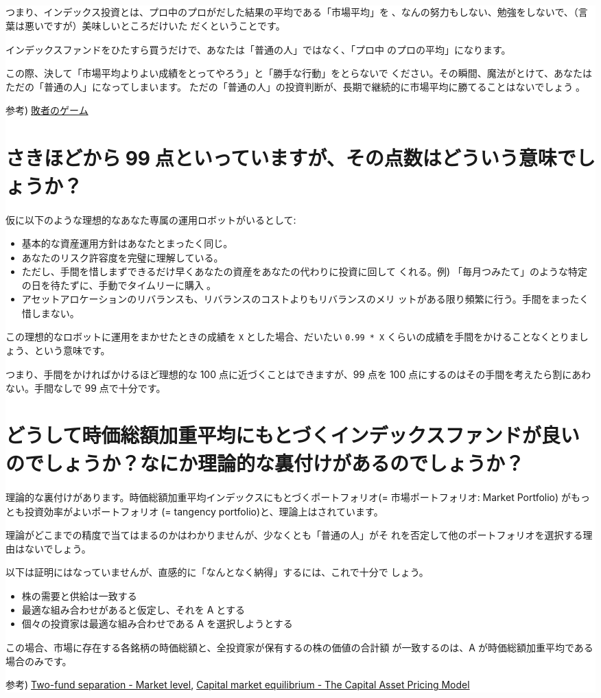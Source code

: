 つまり、インデックス投資とは、プロ中のプロがだした結果の平均である「市場平均」を
、なんの努力もしない、勉強をしないで、（言葉は悪いですが）美味しいところだけいた
だくということです。

インデックスファンドをひたすら買うだけで、あなたは「普通の人」ではなく、「プロ中
のプロの平均」になります。

この際、決して「市場平均よりよい成績をとってやろう」と「勝手な行動」をとらないで
ください。その瞬間、魔法がとけて、あなたはただの「普通の人」になってしまいます。
ただの「普通の人」の投資判断が、長期で継続的に市場平均に勝てることはないでしょう
。

参考) [敗者のゲーム](https://www.amazon.co.jp/dp/B079GRS1Z7/)

# さきほどから 99 点といっていますが、その点数はどういう意味でしょうか？

仮に以下のような理想的なあなた専属の運用ロボットがいるとして:

- 基本的な資産運用方針はあなたとまったく同じ。
- あなたのリスク許容度を完璧に理解している。
- ただし、手間を惜しまずできるだけ早くあなたの資産をあなたの代わりに投資に回して
  くれる。例) 「毎月つみたて」のような特定の日を待たずに、手動でタイムリーに購入
  。
- アセットアロケーションのリバランスも、リバランスのコストよりもリバランスのメリ
  ットがある限り頻繁に行う。手間をまったく惜しまない。

この理想的なロボットに運用をまかせたときの成績を `X` とした場合、だいたい
`0.99 * X` くらいの成績を手間をかけることなくとりましょう、という意味です。

つまり、手間をかければかけるほど理想的な 100 点に近づくことはできますが、99 点を
100 点にするのはその手間を考えたら割にあわない。手間なしで 99 点で十分です。

# どうして時価総額加重平均にもとづくインデックスファンドが良いのでしょうか？なにか理論的な裏付けがあるのでしょうか？

理論的な裏付けがあります。時価総額加重平均インデックスにもとづくポートフォリオ(=
市場ポートフォリオ: Market Portfolio) がもっとも投資効率がよいポートフォリオ (=
tangency portfolio)と、理論上はされています。

理論がどこまでの精度で当てはまるのかはわかりませんが、少なくとも「普通の人」がそ
れを否定して他のポートフォリオを選択する理由はないでしょう。

以下は証明にはなっていませんが、直感的に「なんとなく納得」するには、これで十分で
しょう。

- 株の需要と供給は一致する
- 最適な組み合わせがあると仮定し、それを A とする
- 個々の投資家は最適な組み合わせである A を選択しようとする

この場合、市場に存在する各銘柄の時価総額と、全投資家が保有するの株の価値の合計額
が一致するのは、A が時価総額加重平均である場合のみです。

参考)
[Two-fund separation - Market level](https://www.coursera.org/lecture/portfolio-risk-management/two-fund-separation-market-level-Y0Pag),
[Capital market equilibrium - The Capital Asset Pricing Model](https://www.coursera.org/lecture/portfolio-risk-management/capital-market-equilibrium-the-capital-asset-pricing-model-xftSO)
